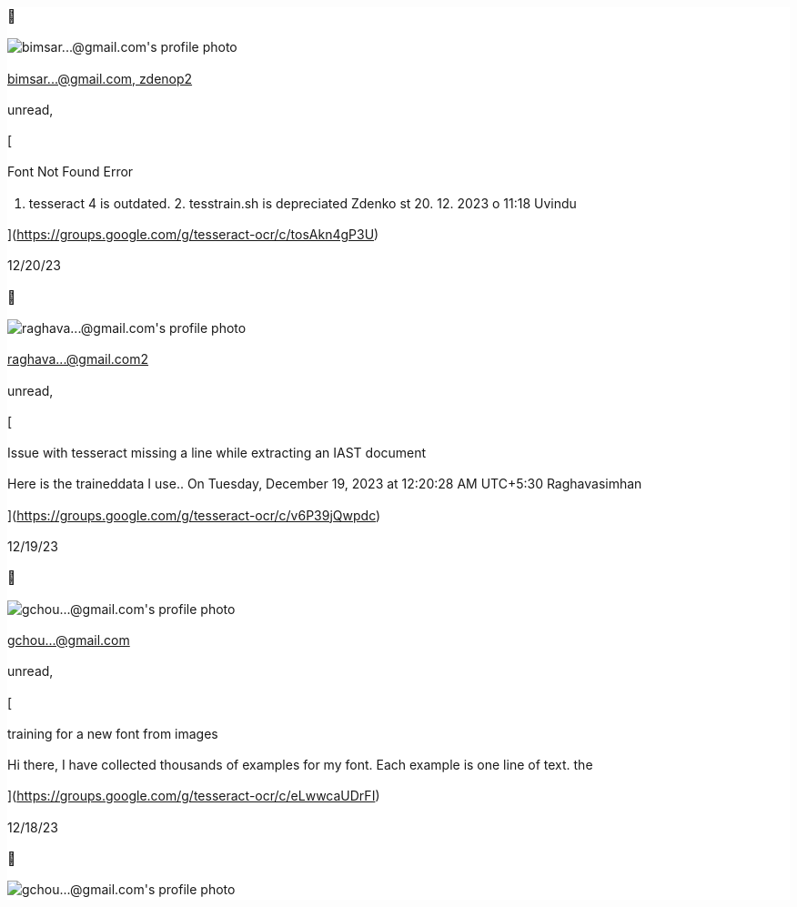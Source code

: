 

![bimsar...@gmail.com's profile photo](https://lh3.googleusercontent.com/a-/ALV-UjVn9ngF6GZxXqQmLIoybuZA4GgY4UHsNb1Xz1CyVpPqhA=s28-c)

[bimsar...@gmail.com, zdenop2](https://groups.google.com/g/tesseract-ocr/c/tosAkn4gP3U)

unread,

[

Font Not Found Error

1. tesseract 4 is outdated. 2. tesstrain.sh is depreciated Zdenko st 20. 12. 2023 o 11:18 Uvindu



](https://groups.google.com/g/tesseract-ocr/c/tosAkn4gP3U)

12/20/23



![raghava...@gmail.com's profile photo](https://lh3.googleusercontent.com/a-/ALV-UjXcc2TRML3FAWyrlIMp1vXLPnwB-NDKv1pPrazIkTXh=s28-c)

[raghava...@gmail.com2](https://groups.google.com/g/tesseract-ocr/c/v6P39jQwpdc)

unread,

[

Issue with tesseract missing a line while extracting an IAST document

Here is the traineddata I use.. On Tuesday, December 19, 2023 at 12:20:28 AM UTC+5:30 Raghavasimhan



](https://groups.google.com/g/tesseract-ocr/c/v6P39jQwpdc)

12/19/23



![gchou...@gmail.com's profile photo](https://lh3.googleusercontent.com/a-/ALV-UjUzRSopBrFMpxAYx3H0iie5AWYSZfIc9JCsasWG0v7CtxM=s28-c)

[gchou...@gmail.com](https://groups.google.com/g/tesseract-ocr/c/eLwwcaUDrFI)

unread,

[

training for a new font from images

Hi there, I have collected thousands of examples for my font. Each example is one line of text. the



](https://groups.google.com/g/tesseract-ocr/c/eLwwcaUDrFI)

12/18/23



![gchou...@gmail.com's profile photo](https://lh3.googleusercontent.com/a-/ALV-UjUzRSopBrFMpxAYx3H0iie5AWYSZfIc9JCsasWG0v7CtxM=s28-c)
